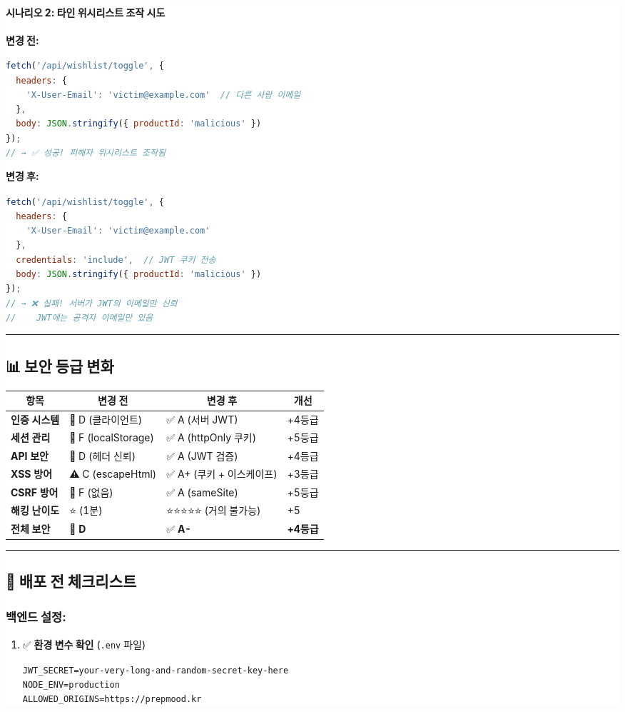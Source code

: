 
#### **시나리오 2: 타인 위시리스트 조작 시도**

**변경 전:**
```javascript
fetch('/api/wishlist/toggle', {
  headers: {
    'X-User-Email': 'victim@example.com'  // 다른 사람 이메일
  },
  body: JSON.stringify({ productId: 'malicious' })
});
// → ✅ 성공! 피해자 위시리스트 조작됨
```

**변경 후:**
```javascript
fetch('/api/wishlist/toggle', {
  headers: {
    'X-User-Email': 'victim@example.com'
  },
  credentials: 'include',  // JWT 쿠키 전송
  body: JSON.stringify({ productId: 'malicious' })
});
// → ❌ 실패! 서버가 JWT의 이메일만 신뢰
//    JWT에는 공격자 이메일만 있음
```

---

## 📊 **보안 등급 변화**

| 항목 | 변경 전 | 변경 후 | 개선 |
|------|---------|---------|------|
| **인증 시스템** | 🔴 D (클라이언트) | ✅ A (서버 JWT) | +4등급 |
| **세션 관리** | 🔴 F (localStorage) | ✅ A (httpOnly 쿠키) | +5등급 |
| **API 보안** | 🔴 D (헤더 신뢰) | ✅ A (JWT 검증) | +4등급 |
| **XSS 방어** | ⚠️ C (escapeHtml) | ✅ A+ (쿠키 + 이스케이프) | +3등급 |
| **CSRF 방어** | 🔴 F (없음) | ✅ A (sameSite) | +5등급 |
| **해킹 난이도** | ⭐ (1분) | ⭐⭐⭐⭐⭐ (거의 불가능) | +5 |
| **전체 보안** | 🔴 **D** | ✅ **A-** | **+4등급** |

---

## 🚀 **배포 전 체크리스트**

### **백엔드 설정:**

1. ✅ **환경 변수 확인** (`.env` 파일)
   ```env
   JWT_SECRET=your-very-long-and-random-secret-key-here
   NODE_ENV=production
   ALLOWED_ORIGINS=https://prepmood.kr
   ```
